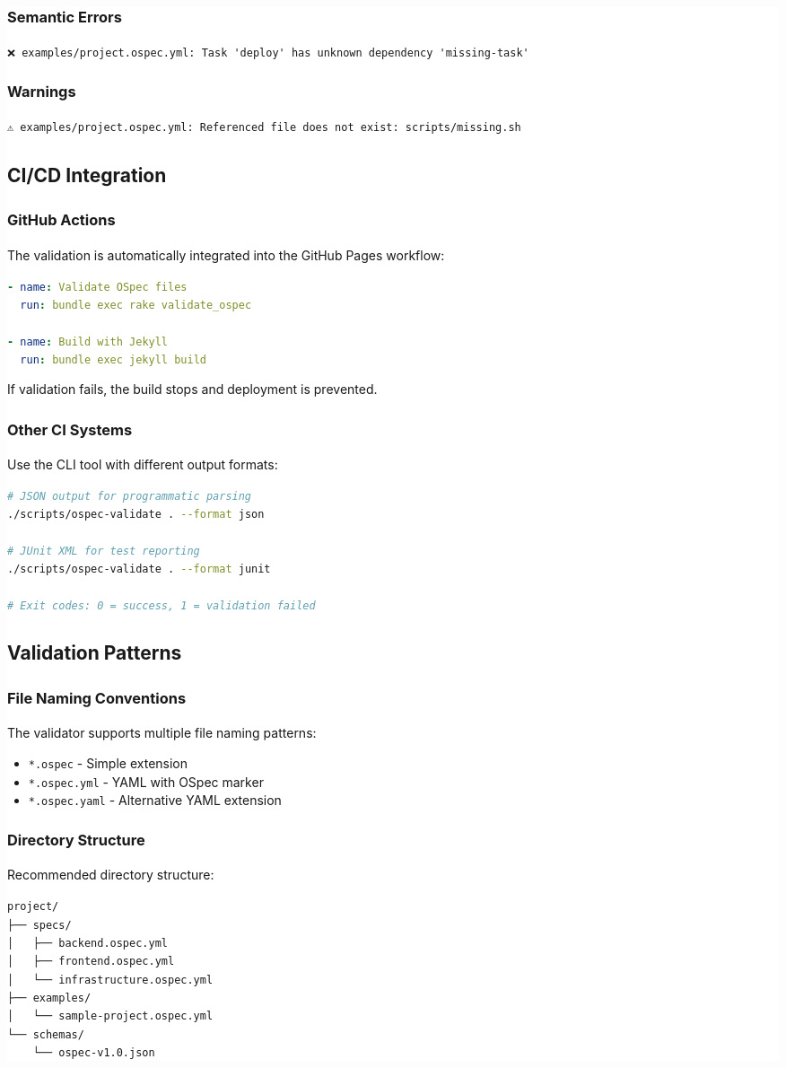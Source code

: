### Semantic Errors
```
❌ examples/project.ospec.yml: Task 'deploy' has unknown dependency 'missing-task'
```

### Warnings
```
⚠️ examples/project.ospec.yml: Referenced file does not exist: scripts/missing.sh
```

## CI/CD Integration

### GitHub Actions

The validation is automatically integrated into the GitHub Pages workflow:

```yaml
- name: Validate OSpec files
  run: bundle exec rake validate_ospec

- name: Build with Jekyll
  run: bundle exec jekyll build
```

If validation fails, the build stops and deployment is prevented.

### Other CI Systems

Use the CLI tool with different output formats:

```bash
# JSON output for programmatic parsing
./scripts/ospec-validate . --format json

# JUnit XML for test reporting
./scripts/ospec-validate . --format junit

# Exit codes: 0 = success, 1 = validation failed
```

## Validation Patterns

### File Naming Conventions

The validator supports multiple file naming patterns:

- `*.ospec` - Simple extension
- `*.ospec.yml` - YAML with OSpec marker
- `*.ospec.yaml` - Alternative YAML extension

### Directory Structure

Recommended directory structure:
```
project/
├── specs/
│   ├── backend.ospec.yml
│   ├── frontend.ospec.yml
│   └── infrastructure.ospec.yml
├── examples/
│   └── sample-project.ospec.yml
└── schemas/
    └── ospec-v1.0.json
```
